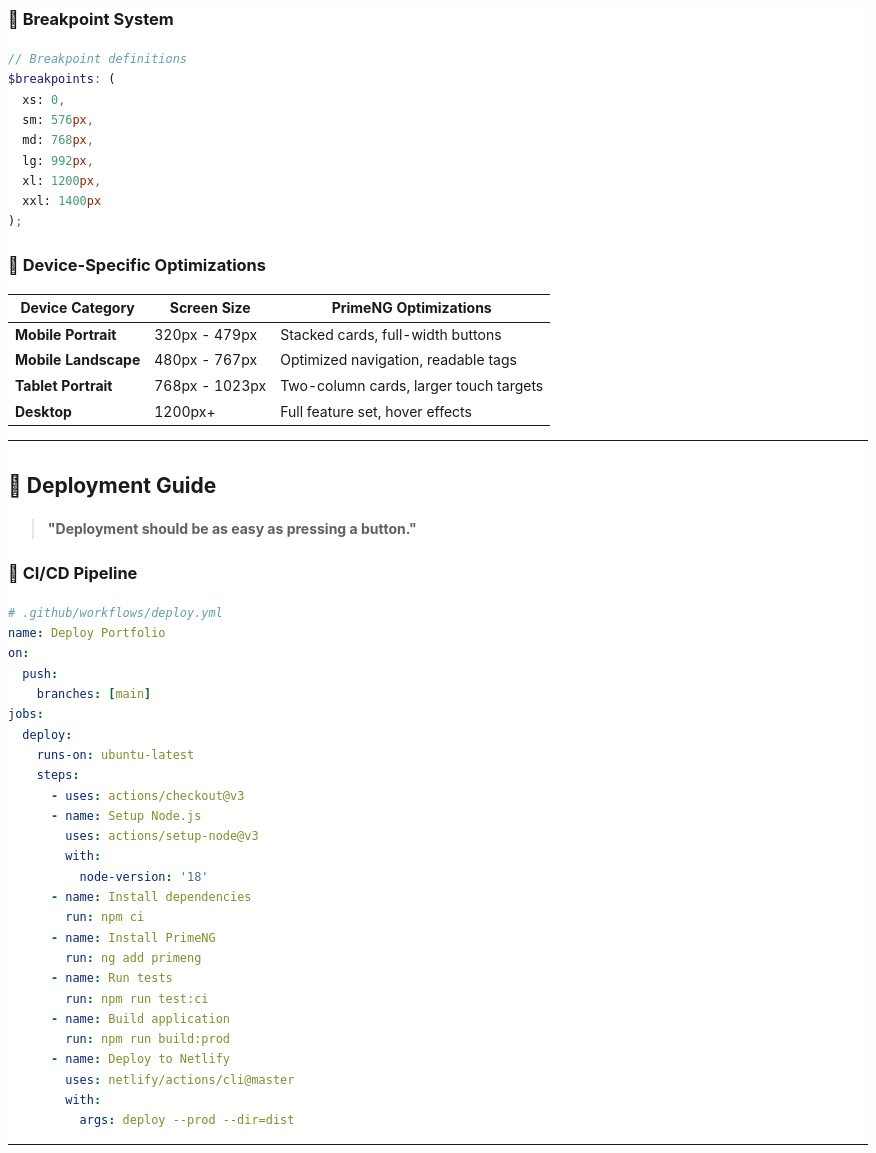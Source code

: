 ### 📐 **Breakpoint System**

```scss
// Breakpoint definitions
$breakpoints: (
  xs: 0,
  sm: 576px,
  md: 768px,
  lg: 992px,
  xl: 1200px,
  xxl: 1400px
);
```

### 📱 **Device-Specific Optimizations**

| Device Category | Screen Size | PrimeNG Optimizations |
|----------------|-------------|----------------------|
| **Mobile Portrait** | 320px - 479px | Stacked cards, full-width buttons |
| **Mobile Landscape** | 480px - 767px | Optimized navigation, readable tags |
| **Tablet Portrait** | 768px - 1023px | Two-column cards, larger touch targets |
| **Desktop** | 1200px+ | Full feature set, hover effects |

---

## 🚀 Deployment Guide

> **"Deployment should be as easy as pressing a button."**

### 🔄 **CI/CD Pipeline**

```yaml
# .github/workflows/deploy.yml
name: Deploy Portfolio
on:
  push:
    branches: [main]
jobs:
  deploy:
    runs-on: ubuntu-latest
    steps:
      - uses: actions/checkout@v3
      - name: Setup Node.js
        uses: actions/setup-node@v3
        with:
          node-version: '18'
      - name: Install dependencies
        run: npm ci
      - name: Install PrimeNG
        run: ng add primeng
      - name: Run tests
        run: npm run test:ci
      - name: Build application
        run: npm run build:prod
      - name: Deploy to Netlify
        uses: netlify/actions/cli@master
        with:
          args: deploy --prod --dir=dist
```

---